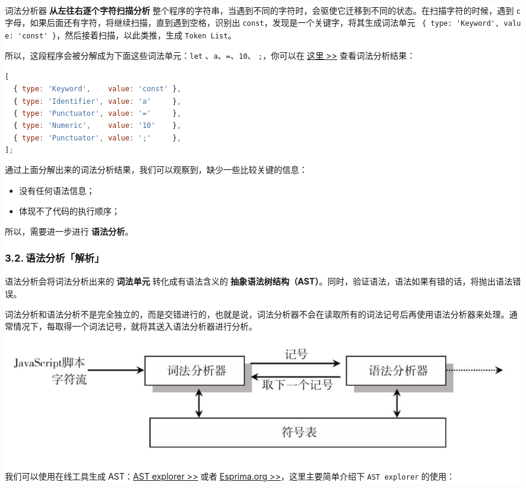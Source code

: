 词法分析器 **从左往右逐个字符扫描分析** 整个程序的字符串，当遇到不同的字符时，会驱使它迁移到不同的状态。在扫描字符的时候，遇到 `c` 字母，如果后面还有字符，将继续扫描，直到遇到空格，识别出 `const`，发现是一个关键字，将其生成词法单元 ` { type: 'Keyword', value: 'const' }`，然后接着扫描，以此类推，生成 `Token List`。

所以，这段程序会被分解成为下面这些词法单元：`let` 、`a`、`=`、`10`、 `;`，你可以在 [这里 >>](https://esprima.org/demo/parse.html?code=const%20a%20%3D%2010%3B%0A) 查看词法分析结果：

```javascript
[
  { type: 'Keyword',    value: 'const' },
  { type: 'Identifier', value: 'a'     },
  { type: 'Punctuator', value: '='     },
  { type: 'Numeric',    value: '10'    },
  { type: 'Punctuator', value: ';'     },
];
```

通过上面分解出来的词法分析结果，我们可以观察到，缺少一些比较关键的信息：

- 没有任何语法信息；

- 体现不了代码的执行顺序；

所以，需要进一步进行 **语法分析**。

### 3.2. 语法分析「解析」

语法分析会将词法分析出来的 **词法单元** 转化成有语法含义的 **抽象语法树结构（AST）**。同时，验证语法，语法如果有错的话，将抛出语法错误。

词法分析和语法分析不是完全独立的，而是交错进行的，也就是说，词法分析器不会在读取所有的词法记号后再使用语法分析器来处理。通常情况下，每取得一个词法记号，就将其送入语法分析器进行分析。

![](./IMGS/js-token-ast.png)

我们可以使用在线工具生成 AST：[AST explorer >>](https://astexplorer.net/) 或者 [Esprima.org >>](https://esprima.org/demo/parse.html)，这里主要简单介绍下 `AST explorer` 的使用：
